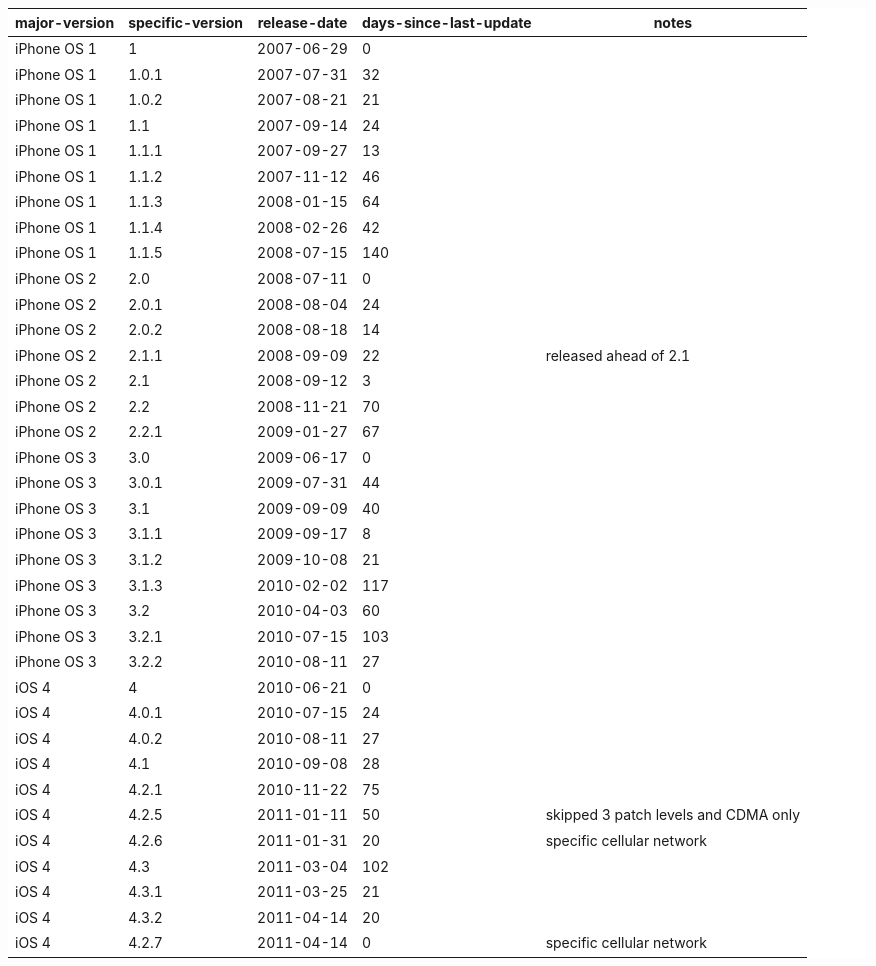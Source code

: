 | major-version | specific-version | release-date | days-since-last-update | notes                                   | 
|---------------|------------------|--------------|------------------------|-----------------------------------------| 
| iPhone OS 1   | 1                | 2007-06-29   | 0                      |                                         | 
| iPhone OS 1   | 1.0.1            | 2007-07-31   | 32                     |                                         | 
| iPhone OS 1   | 1.0.2            | 2007-08-21   | 21                     |                                         | 
| iPhone OS 1   | 1.1              | 2007-09-14   | 24                     |                                         | 
| iPhone OS 1   | 1.1.1            | 2007-09-27   | 13                     |                                         | 
| iPhone OS 1   | 1.1.2            | 2007-11-12   | 46                     |                                         | 
| iPhone OS 1   | 1.1.3            | 2008-01-15   | 64                     |                                         | 
| iPhone OS 1   | 1.1.4            | 2008-02-26   | 42                     |                                         | 
| iPhone OS 1   | 1.1.5            | 2008-07-15   | 140                    |                                         | 
| iPhone OS 2   | 2.0              | 2008-07-11   | 0                      |                                         | 
| iPhone OS 2   | 2.0.1            | 2008-08-04   | 24                     |                                         | 
| iPhone OS 2   | 2.0.2            | 2008-08-18   | 14                     |                                         | 
| iPhone OS 2   | 2.1.1            | 2008-09-09   | 22                     | released ahead of 2.1                   | 
| iPhone OS 2   | 2.1              | 2008-09-12   | 3                      |                                         | 
| iPhone OS 2   | 2.2              | 2008-11-21   | 70                     |                                         | 
| iPhone OS 2   | 2.2.1            | 2009-01-27   | 67                     |                                         | 
| iPhone OS 3   | 3.0              | 2009-06-17   | 0                      |                                         | 
| iPhone OS 3   | 3.0.1            | 2009-07-31   | 44                     |                                         | 
| iPhone OS 3   | 3.1              | 2009-09-09   | 40                     |                                         | 
| iPhone OS 3   | 3.1.1            | 2009-09-17   | 8                      |                                         | 
| iPhone OS 3   | 3.1.2            | 2009-10-08   | 21                     |                                         | 
| iPhone OS 3   | 3.1.3            | 2010-02-02   | 117                    |                                         | 
| iPhone OS 3   | 3.2              | 2010-04-03   | 60                     |                                         | 
| iPhone OS 3   | 3.2.1            | 2010-07-15   | 103                    |                                         | 
| iPhone OS 3   | 3.2.2            | 2010-08-11   | 27                     |                                         | 
| iOS 4         | 4                | 2010-06-21   | 0                      |                                         | 
| iOS 4         | 4.0.1            | 2010-07-15   | 24                     |                                         | 
| iOS 4         | 4.0.2            | 2010-08-11   | 27                     |                                         | 
| iOS 4         | 4.1              | 2010-09-08   | 28                     |                                         | 
| iOS 4         | 4.2.1            | 2010-11-22   | 75                     |                                         | 
| iOS 4         | 4.2.5            | 2011-01-11   | 50                     | skipped 3 patch levels and CDMA only    | 
| iOS 4         | 4.2.6            | 2011-01-31   | 20                     | specific cellular network               | 
| iOS 4         | 4.3              | 2011-03-04   | 102                    |                                         | 
| iOS 4         | 4.3.1            | 2011-03-25   | 21                     |                                         | 
| iOS 4         | 4.3.2            | 2011-04-14   | 20                     |                                         | 
| iOS 4         | 4.2.7            | 2011-04-14   | 0                      | specific cellular network               | 